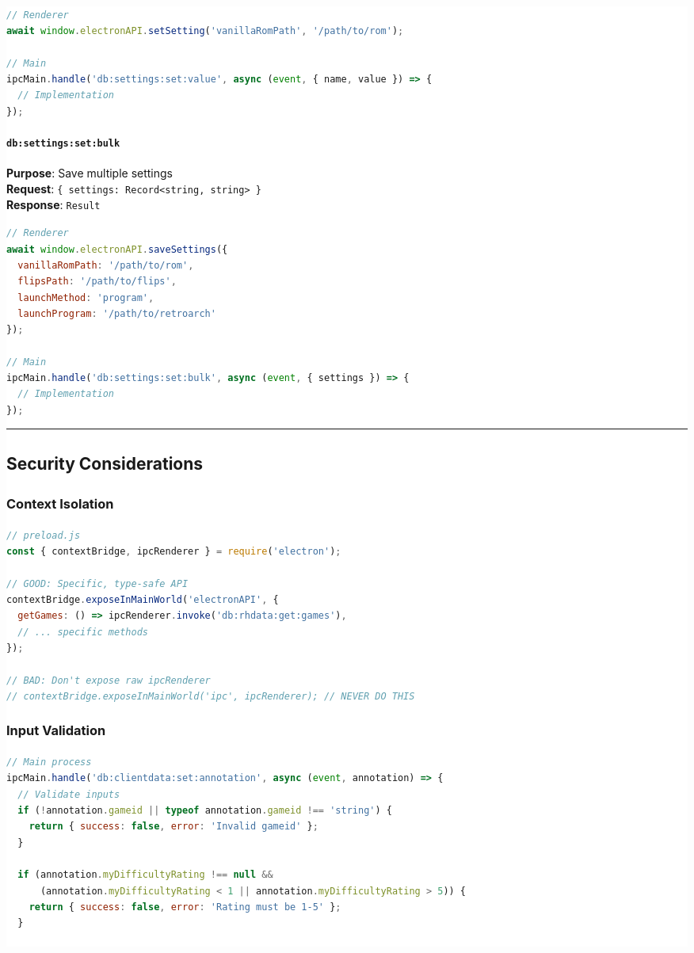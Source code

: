 ```javascript
// Renderer
await window.electronAPI.setSetting('vanillaRomPath', '/path/to/rom');

// Main
ipcMain.handle('db:settings:set:value', async (event, { name, value }) => {
  // Implementation
});
```

#### `db:settings:set:bulk`
**Purpose**: Save multiple settings  
**Request**: `{ settings: Record<string, string> }`  
**Response**: `Result`

```javascript
// Renderer
await window.electronAPI.saveSettings({
  vanillaRomPath: '/path/to/rom',
  flipsPath: '/path/to/flips',
  launchMethod: 'program',
  launchProgram: '/path/to/retroarch'
});

// Main
ipcMain.handle('db:settings:set:bulk', async (event, { settings }) => {
  // Implementation
});
```

---

## Security Considerations

### Context Isolation

```javascript
// preload.js
const { contextBridge, ipcRenderer } = require('electron');

// GOOD: Specific, type-safe API
contextBridge.exposeInMainWorld('electronAPI', {
  getGames: () => ipcRenderer.invoke('db:rhdata:get:games'),
  // ... specific methods
});

// BAD: Don't expose raw ipcRenderer
// contextBridge.exposeInMainWorld('ipc', ipcRenderer); // NEVER DO THIS
```

### Input Validation

```javascript
// Main process
ipcMain.handle('db:clientdata:set:annotation', async (event, annotation) => {
  // Validate inputs
  if (!annotation.gameid || typeof annotation.gameid !== 'string') {
    return { success: false, error: 'Invalid gameid' };
  }
  
  if (annotation.myDifficultyRating !== null && 
      (annotation.myDifficultyRating < 1 || annotation.myDifficultyRating > 5)) {
    return { success: false, error: 'Rating must be 1-5' };
  }
  
```